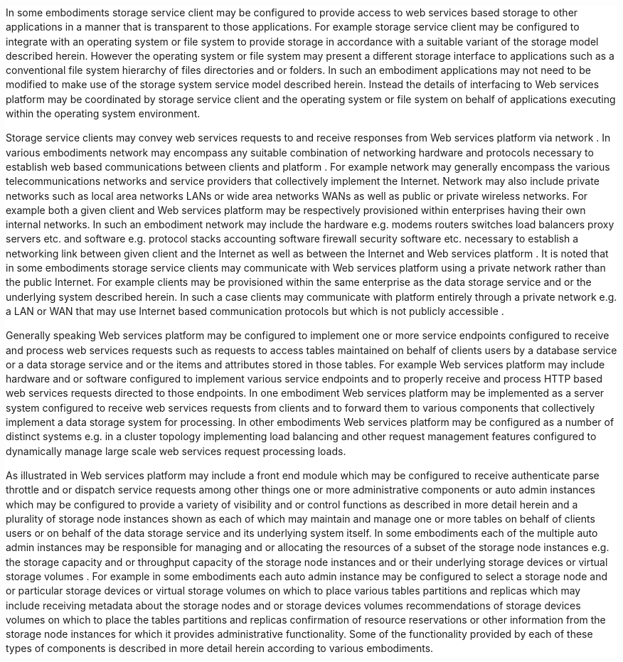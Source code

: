 In some embodiments storage service client may be configured to provide access to web services based storage to other applications in a manner that is transparent to those applications. For example storage service client may be configured to integrate with an operating system or file system to provide storage in accordance with a suitable variant of the storage model described herein. However the operating system or file system may present a different storage interface to applications such as a conventional file system hierarchy of files directories and or folders. In such an embodiment applications may not need to be modified to make use of the storage system service model described herein. Instead the details of interfacing to Web services platform may be coordinated by storage service client and the operating system or file system on behalf of applications executing within the operating system environment.

Storage service clients may convey web services requests to and receive responses from Web services platform via network . In various embodiments network may encompass any suitable combination of networking hardware and protocols necessary to establish web based communications between clients and platform . For example network may generally encompass the various telecommunications networks and service providers that collectively implement the Internet. Network may also include private networks such as local area networks LANs or wide area networks WANs as well as public or private wireless networks. For example both a given client and Web services platform may be respectively provisioned within enterprises having their own internal networks. In such an embodiment network may include the hardware e.g. modems routers switches load balancers proxy servers etc. and software e.g. protocol stacks accounting software firewall security software etc. necessary to establish a networking link between given client and the Internet as well as between the Internet and Web services platform . It is noted that in some embodiments storage service clients may communicate with Web services platform using a private network rather than the public Internet. For example clients may be provisioned within the same enterprise as the data storage service and or the underlying system described herein. In such a case clients may communicate with platform entirely through a private network e.g. a LAN or WAN that may use Internet based communication protocols but which is not publicly accessible .

Generally speaking Web services platform may be configured to implement one or more service endpoints configured to receive and process web services requests such as requests to access tables maintained on behalf of clients users by a database service or a data storage service and or the items and attributes stored in those tables. For example Web services platform may include hardware and or software configured to implement various service endpoints and to properly receive and process HTTP based web services requests directed to those endpoints. In one embodiment Web services platform may be implemented as a server system configured to receive web services requests from clients and to forward them to various components that collectively implement a data storage system for processing. In other embodiments Web services platform may be configured as a number of distinct systems e.g. in a cluster topology implementing load balancing and other request management features configured to dynamically manage large scale web services request processing loads.

As illustrated in Web services platform may include a front end module which may be configured to receive authenticate parse throttle and or dispatch service requests among other things one or more administrative components or auto admin instances which may be configured to provide a variety of visibility and or control functions as described in more detail herein and a plurality of storage node instances shown as each of which may maintain and manage one or more tables on behalf of clients users or on behalf of the data storage service and its underlying system itself. In some embodiments each of the multiple auto admin instances may be responsible for managing and or allocating the resources of a subset of the storage node instances e.g. the storage capacity and or throughput capacity of the storage node instances and or their underlying storage devices or virtual storage volumes . For example in some embodiments each auto admin instance may be configured to select a storage node and or particular storage devices or virtual storage volumes on which to place various tables partitions and replicas which may include receiving metadata about the storage nodes and or storage devices volumes recommendations of storage devices volumes on which to place the tables partitions and replicas confirmation of resource reservations or other information from the storage node instances for which it provides administrative functionality. Some of the functionality provided by each of these types of components is described in more detail herein according to various embodiments.
